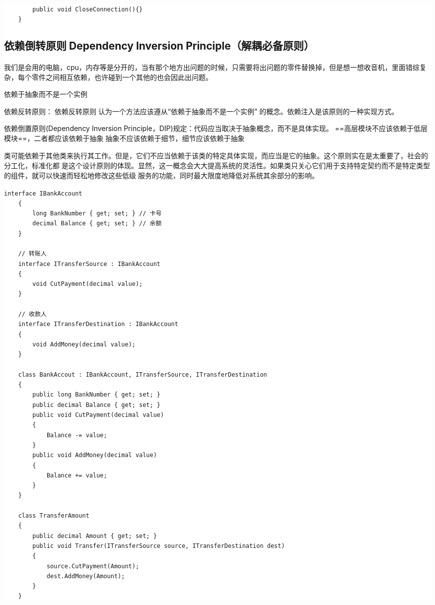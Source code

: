 ```
        public void CloseConnection(){}
    }
```


## 依赖倒转原则  Dependency Inversion Principle（解耦必备原则）
我们是会用的电脑，cpu，内存等是分开的，当有那个地方出问题的时候，只需要将出问题的零件替换掉，但是想一想收音机，里面错综复杂，每个零件之间相互依赖，也许碰到一个其他的也会因此出问题。

依赖于抽象而不是一个实例

依赖反转原则： 依赖反转原则 认为一个方法应该遵从“依赖于抽象而不是一个实例” 的概念。依赖注入是该原则的一种实现方式。

依赖倒置原则(Dependency Inversion Principle，DIP)规定：代码应当取决于抽象概念，而不是具体实现。
==高层模块不应该依赖于低层模块==，二者都应该依赖于抽象 
抽象不应该依赖于细节，细节应该依赖于抽象 

类可能依赖于其他类来执行其工作。但是，它们不应当依赖于该类的特定具体实现，而应当是它的抽象。这个原则实在是太重要了，社会的分工化，标准化都 是这个设计原则的体现。显然，这一概念会大大提高系统的灵活性。如果类只关心它们用于支持特定契约而不是特定类型的组件，就可以快速而轻松地修改这些低级 服务的功能，同时最大限度地降低对系统其余部分的影响。

```
interface IBankAccount
    {
        long BankNumber { get; set; } // 卡号
        decimal Balance { get; set; } // 余额
    }

    // 转账人
    interface ITransferSource : IBankAccount
    {
        void CutPayment(decimal value);
    }

    // 收款人
    interface ITransferDestination : IBankAccount
    {
        void AddMoney(decimal value);
    }

    class BankAccout : IBankAccount, ITransferSource, ITransferDestination
    {
        public long BankNumber { get; set; }
        public decimal Balance { get; set; }
        public void CutPayment(decimal value)
        {
            Balance -= value;
        }
        public void AddMoney(decimal value)
        {
            Balance += value;
        }
    }
   
    class TransferAmount
    {
        public decimal Amount { get; set; }
        public void Transfer(ITransferSource source, ITransferDestination dest)
        {
            source.CutPayment(Amount);
            dest.AddMoney(Amount);
        }
    }
```
